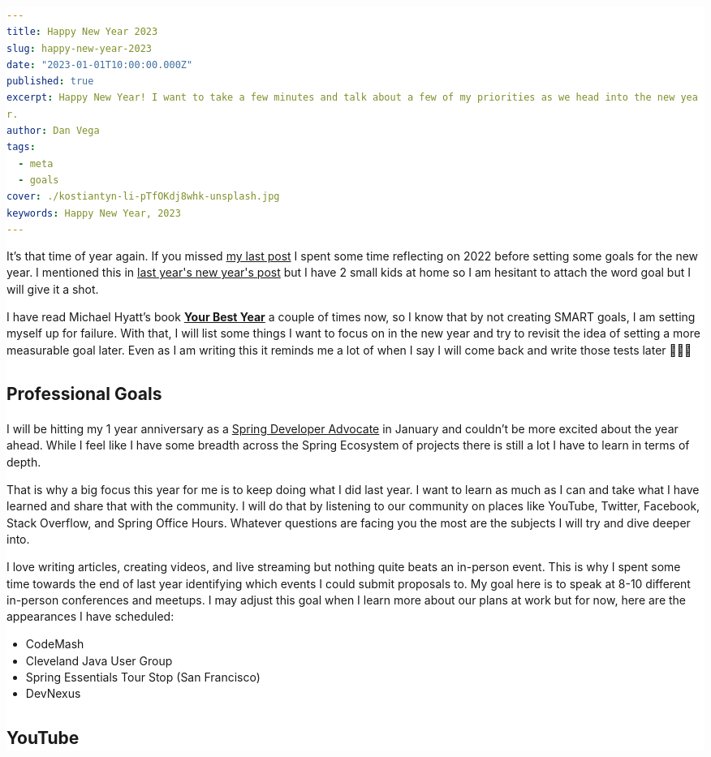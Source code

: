```yaml
---
title: Happy New Year 2023
slug: happy-new-year-2023
date: "2023-01-01T10:00:00.000Z"
published: true
excerpt: Happy New Year! I want to take a few minutes and talk about a few of my priorities as we head into the new year.
author: Dan Vega
tags:
  - meta
  - goals
cover: ./kostiantyn-li-pTfOKdj8whk-unsplash.jpg
keywords: Happy New Year, 2023
---
```


It’s that time of year again. If you missed [my last post](https://www.danvega.dev/blog/2022/12/29/2022-reflections/) I spent some time reflecting on 2022 before setting some goals for the new year. I mentioned this in [last year's new year's post](https://www.danvega.dev/blog/2022/01/01/happy-new-year-2022/) but I have 2 small kids at home so I am hesitant to attach the word goal but I will give it a shot.

I have read Michael Hyatt’s book **[Your Best Year](https://amzn.to/3VvC1sd)** a couple of times now, so I know that by not creating SMART goals, I am setting myself up for failure. With that, I will list some things I want to focus on in the new year and try to revisit the idea of setting a more measurable goal later. Even as I am writing this it reminds me a lot of when I say I will come back and write those tests later 🤦‍♂️🤣

## Professional Goals

I will be hitting my 1 year anniversary as a [Spring Developer Advocate](https://tanzu.vmware.com/developer/team/dan-vega/) in January and couldn’t be more excited about the year ahead. While I feel like I have some breadth across the Spring Ecosystem of projects there is still a lot I have to learn in terms of depth.

That is why a big focus this year for me is to keep doing what I did last year. I want to learn as much as I can and take what I have learned and share that with the community. I will do that by listening to our community on places like YouTube, Twitter, Facebook, Stack Overflow, and Spring Office Hours. Whatever questions are facing you the most are the subjects I will try and dive deeper into.

I love writing articles, creating videos, and live streaming but nothing quite beats an in-person event. This is why I spent some time towards the end of last year identifying which events I could submit proposals to. My goal here is to speak at 8-10 different in-person conferences and meetups. I may adjust this goal when I learn more about our plans at work but for now, here are the appearances I have scheduled:

- CodeMash
- Cleveland Java User Group
- Spring Essentials Tour Stop (San Francisco)
- DevNexus

## YouTube
